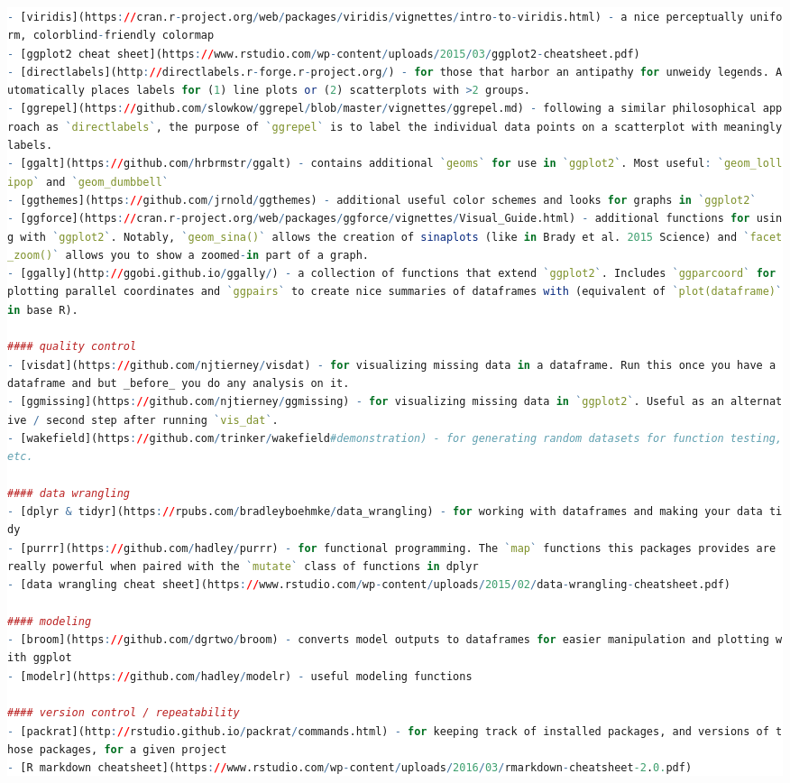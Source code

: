 ````r
- [viridis](https://cran.r-project.org/web/packages/viridis/vignettes/intro-to-viridis.html) - a nice perceptually uniform, colorblind-friendly colormap
- [ggplot2 cheat sheet](https://www.rstudio.com/wp-content/uploads/2015/03/ggplot2-cheatsheet.pdf)
- [directlabels](http://directlabels.r-forge.r-project.org/) - for those that harbor an antipathy for unweidy legends. Automatically places labels for (1) line plots or (2) scatterplots with >2 groups.
- [ggrepel](https://github.com/slowkow/ggrepel/blob/master/vignettes/ggrepel.md) - following a similar philosophical approach as `directlabels`, the purpose of `ggrepel` is to label the individual data points on a scatterplot with meaningly labels.
- [ggalt](https://github.com/hrbrmstr/ggalt) - contains additional `geoms` for use in `ggplot2`. Most useful: `geom_lollipop` and `geom_dumbbell`
- [ggthemes](https://github.com/jrnold/ggthemes) - additional useful color schemes and looks for graphs in `ggplot2`
- [ggforce](https://cran.r-project.org/web/packages/ggforce/vignettes/Visual_Guide.html) - additional functions for using with `ggplot2`. Notably, `geom_sina()` allows the creation of sinaplots (like in Brady et al. 2015 Science) and `facet_zoom()` allows you to show a zoomed-in part of a graph. 
- [ggally](http://ggobi.github.io/ggally/) - a collection of functions that extend `ggplot2`. Includes `ggparcoord` for plotting parallel coordinates and `ggpairs` to create nice summaries of dataframes with (equivalent of `plot(dataframe)` in base R).

#### quality control
- [visdat](https://github.com/njtierney/visdat) - for visualizing missing data in a dataframe. Run this once you have a dataframe and but _before_ you do any analysis on it.
- [ggmissing](https://github.com/njtierney/ggmissing) - for visualizing missing data in `ggplot2`. Useful as an alternative / second step after running `vis_dat`. 
- [wakefield](https://github.com/trinker/wakefield#demonstration) - for generating random datasets for function testing, etc.

#### data wrangling
- [dplyr & tidyr](https://rpubs.com/bradleyboehmke/data_wrangling) - for working with dataframes and making your data tidy
- [purrr](https://github.com/hadley/purrr) - for functional programming. The `map` functions this packages provides are really powerful when paired with the `mutate` class of functions in dplyr
- [data wrangling cheat sheet](https://www.rstudio.com/wp-content/uploads/2015/02/data-wrangling-cheatsheet.pdf)

#### modeling
- [broom](https://github.com/dgrtwo/broom) - converts model outputs to dataframes for easier manipulation and plotting with ggplot
- [modelr](https://github.com/hadley/modelr) - useful modeling functions

#### version control / repeatability
- [packrat](http://rstudio.github.io/packrat/commands.html) - for keeping track of installed packages, and versions of those packages, for a given project
- [R markdown cheatsheet](https://www.rstudio.com/wp-content/uploads/2016/03/rmarkdown-cheatsheet-2.0.pdf)
